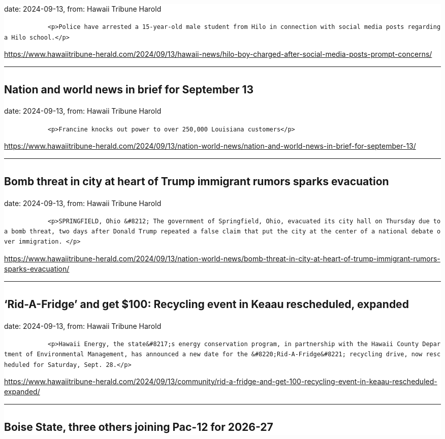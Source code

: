 date: 2024-09-13, from: Hawaii Tribune Harold


				<p>Police have arrested a 15-year-old male student from Hilo in connection with social media posts regarding a Hilo school.</p>
			 

<https://www.hawaiitribune-herald.com/2024/09/13/hawaii-news/hilo-boy-charged-after-social-media-posts-prompt-concerns/>

---

## Nation and world news in brief for September 13

date: 2024-09-13, from: Hawaii Tribune Harold


				<p>Francine knocks out power to over 250,000 Louisiana customers</p>
			 

<https://www.hawaiitribune-herald.com/2024/09/13/nation-world-news/nation-and-world-news-in-brief-for-september-13/>

---

## Bomb threat in city at heart of Trump immigrant rumors sparks evacuation

date: 2024-09-13, from: Hawaii Tribune Harold


				<p>SPRINGFIELD, Ohio &#8212; The government of Springfield, Ohio, evacuated its city hall on Thursday due to a bomb threat, two days after Donald Trump repeated a false claim that put the city at the center of a national debate over immigration. </p>
			 

<https://www.hawaiitribune-herald.com/2024/09/13/nation-world-news/bomb-threat-in-city-at-heart-of-trump-immigrant-rumors-sparks-evacuation/>

---

## ‘Rid-A-Fridge’ and get $100: Recycling event in Keaau rescheduled, expanded

date: 2024-09-13, from: Hawaii Tribune Harold


				<p>Hawaii Energy, the state&#8217;s energy conservation program, in partnership with the Hawaii County Department of Environmental Management, has announced a new date for the &#8220;Rid-A-Fridge&#8221; recycling drive, now rescheduled for Saturday, Sept. 28.</p>
			 

<https://www.hawaiitribune-herald.com/2024/09/13/community/rid-a-fridge-and-get-100-recycling-event-in-keaau-rescheduled-expanded/>

---

## Boise State, three others joining Pac-12 for 2026-27
